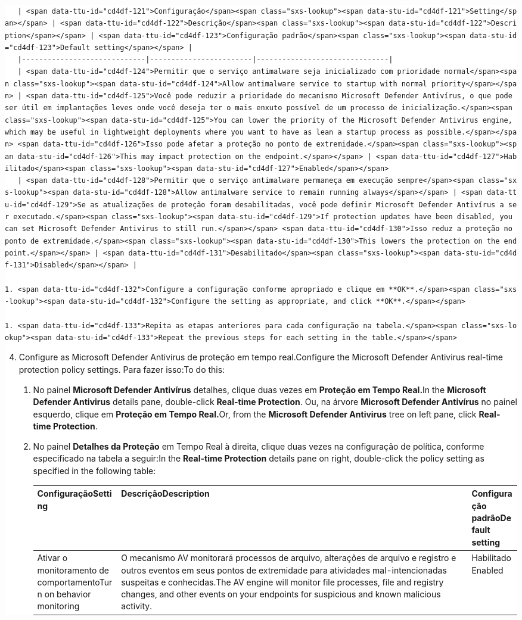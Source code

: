        | <span data-ttu-id="cd4df-121">Configuração</span><span class="sxs-lookup"><span data-stu-id="cd4df-121">Setting</span></span> | <span data-ttu-id="cd4df-122">Descrição</span><span class="sxs-lookup"><span data-stu-id="cd4df-122">Description</span></span> | <span data-ttu-id="cd4df-123">Configuração padrão</span><span class="sxs-lookup"><span data-stu-id="cd4df-123">Default setting</span></span> |
       |-----------------------------|------------------------|-------------------------------|
       | <span data-ttu-id="cd4df-124">Permitir que o serviço antimalware seja inicializado com prioridade normal</span><span class="sxs-lookup"><span data-stu-id="cd4df-124">Allow antimalware service to startup with normal priority</span></span> | <span data-ttu-id="cd4df-125">Você pode reduzir a prioridade do mecanismo Microsoft Defender Antivírus, o que pode ser útil em implantações leves onde você deseja ter o mais enxuto possível de um processo de inicialização.</span><span class="sxs-lookup"><span data-stu-id="cd4df-125">You can lower the priority of the Microsoft Defender Antivirus engine, which may be useful in lightweight deployments where you want to have as lean a startup process as possible.</span></span> <span data-ttu-id="cd4df-126">Isso pode afetar a proteção no ponto de extremidade.</span><span class="sxs-lookup"><span data-stu-id="cd4df-126">This may impact protection on the endpoint.</span></span> | <span data-ttu-id="cd4df-127">Habilitado</span><span class="sxs-lookup"><span data-stu-id="cd4df-127">Enabled</span></span>
       | <span data-ttu-id="cd4df-128">Permitir que o serviço antimalware permaneça em execução sempre</span><span class="sxs-lookup"><span data-stu-id="cd4df-128">Allow antimalware service to remain running always</span></span> | <span data-ttu-id="cd4df-129">Se as atualizações de proteção foram desabilitadas, você pode definir Microsoft Defender Antivírus a ser executado.</span><span class="sxs-lookup"><span data-stu-id="cd4df-129">If protection updates have been disabled, you can set Microsoft Defender Antivirus to still run.</span></span> <span data-ttu-id="cd4df-130">Isso reduz a proteção no ponto de extremidade.</span><span class="sxs-lookup"><span data-stu-id="cd4df-130">This lowers the protection on the endpoint.</span></span> | <span data-ttu-id="cd4df-131">Desabilitado</span><span class="sxs-lookup"><span data-stu-id="cd4df-131">Disabled</span></span> |
    
    1. <span data-ttu-id="cd4df-132">Configure a configuração conforme apropriado e clique em **OK**.</span><span class="sxs-lookup"><span data-stu-id="cd4df-132">Configure the setting as appropriate, and click **OK**.</span></span>
    
    1. <span data-ttu-id="cd4df-133">Repita as etapas anteriores para cada configuração na tabela.</span><span class="sxs-lookup"><span data-stu-id="cd4df-133">Repeat the previous steps for each setting in the table.</span></span>

4. <span data-ttu-id="cd4df-134">Configure as Microsoft Defender Antivírus de proteção em tempo real.</span><span class="sxs-lookup"><span data-stu-id="cd4df-134">Configure the Microsoft Defender Antivirus real-time protection policy settings.</span></span> <span data-ttu-id="cd4df-135">Para fazer isso:</span><span class="sxs-lookup"><span data-stu-id="cd4df-135">To do this:</span></span>

    1. <span data-ttu-id="cd4df-136">No painel **Microsoft Defender Antivírus** detalhes, clique duas vezes em **Proteção em Tempo Real.**</span><span class="sxs-lookup"><span data-stu-id="cd4df-136">In the **Microsoft Defender Antivirus** details pane, double-click **Real-time Protection**.</span></span> <span data-ttu-id="cd4df-137">Ou, na árvore **Microsoft Defender Antivírus** no painel esquerdo, clique em **Proteção em Tempo Real.**</span><span class="sxs-lookup"><span data-stu-id="cd4df-137">Or, from the **Microsoft Defender Antivirus** tree on left pane, click **Real-time Protection**.</span></span>
    
    1. <span data-ttu-id="cd4df-138">No painel **Detalhes da Proteção** em Tempo Real à direita, clique duas vezes na configuração de política, conforme especificado na tabela a seguir:</span><span class="sxs-lookup"><span data-stu-id="cd4df-138">In the **Real-time Protection** details pane on right, double-click the policy setting as specified in the following table:</span></span>  

       | <span data-ttu-id="cd4df-139">Configuração</span><span class="sxs-lookup"><span data-stu-id="cd4df-139">Setting</span></span> | <span data-ttu-id="cd4df-140">Descrição</span><span class="sxs-lookup"><span data-stu-id="cd4df-140">Description</span></span> | <span data-ttu-id="cd4df-141">Configuração padrão</span><span class="sxs-lookup"><span data-stu-id="cd4df-141">Default setting</span></span> |
       |-----------------------------|------------------------|-------------------------------|
       | <span data-ttu-id="cd4df-142">Ativar o monitoramento de comportamento</span><span class="sxs-lookup"><span data-stu-id="cd4df-142">Turn on behavior monitoring</span></span> | <span data-ttu-id="cd4df-143">O mecanismo AV monitorará processos de arquivo, alterações de arquivo e registro e outros eventos em seus pontos de extremidade para atividades mal-intencionadas suspeitas e conhecidas.</span><span class="sxs-lookup"><span data-stu-id="cd4df-143">The AV engine will monitor file processes, file and registry changes, and other events on your endpoints for suspicious and known malicious activity.</span></span> | <span data-ttu-id="cd4df-144">Habilitado</span><span class="sxs-lookup"><span data-stu-id="cd4df-144">Enabled</span></span> |